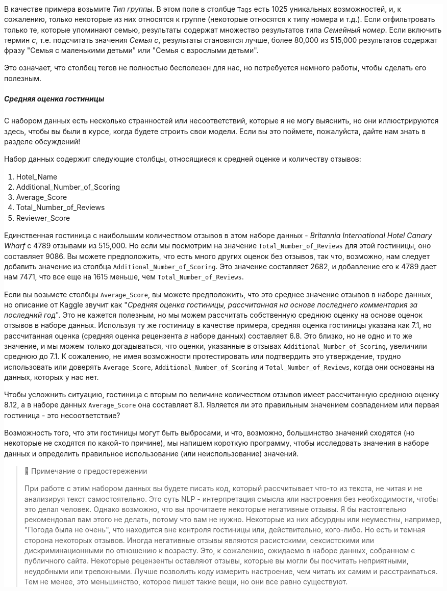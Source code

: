 В качестве примера возьмите *Тип группы*. В этом поле в столбце `Tags` есть 1025 уникальных возможностей, и, к сожалению, только некоторые из них относятся к группе (некоторые относятся к типу номера и т.д.). Если отфильтровать только те, которые упоминают семью, результаты содержат множество результатов типа *Семейный номер*. Если включить термин *с*, т.е. подсчитать значения *Семья с*, результаты становятся лучше, более 80,000 из 515,000 результатов содержат фразу "Семья с маленькими детьми" или "Семья с взрослыми детьми".

Это означает, что столбец тегов не полностью бесполезен для нас, но потребуется немного работы, чтобы сделать его полезным.

##### Средняя оценка гостиницы

С набором данных есть несколько странностей или несоответствий, которые я не могу выяснить, но они иллюстрируются здесь, чтобы вы были в курсе, когда будете строить свои модели. Если вы это поймете, пожалуйста, дайте нам знать в разделе обсуждений!

Набор данных содержит следующие столбцы, относящиеся к средней оценке и количеству отзывов:

1. Hotel_Name
2. Additional_Number_of_Scoring
3. Average_Score
4. Total_Number_of_Reviews
5. Reviewer_Score  

Единственная гостиница с наибольшим количеством отзывов в этом наборе данных - *Britannia International Hotel Canary Wharf* с 4789 отзывами из 515,000. Но если мы посмотрим на значение `Total_Number_of_Reviews` для этой гостиницы, оно составляет 9086. Вы можете предположить, что есть много других оценок без отзывов, так что, возможно, нам следует добавить значение из столбца `Additional_Number_of_Scoring`. Это значение составляет 2682, и добавление его к 4789 дает нам 7471, что все еще на 1615 меньше, чем `Total_Number_of_Reviews`.

Если вы возьмете столбцы `Average_Score`, вы можете предположить, что это среднее значение отзывов в наборе данных, но описание от Kaggle звучит как "*Средняя оценка гостиницы, рассчитанная на основе последнего комментария за последний год*". Это не кажется полезным, но мы можем рассчитать собственную среднюю оценку на основе оценок отзывов в наборе данных. Используя ту же гостиницу в качестве примера, средняя оценка гостиницы указана как 7.1, но рассчитанная оценка (средняя оценка рецензента *в* наборе данных) составляет 6.8. Это близко, но не одно и то же значение, и мы можем только догадываться, что оценки, указанные в отзывах `Additional_Number_of_Scoring`, увеличили среднюю до 7.1. К сожалению, не имея возможности протестировать или подтвердить это утверждение, трудно использовать или доверять `Average_Score`, `Additional_Number_of_Scoring` и `Total_Number_of_Reviews`, когда они основаны на данных, которых у нас нет.

Чтобы усложнить ситуацию, гостиница с вторым по величине количеством отзывов имеет рассчитанную среднюю оценку 8.12, а в наборе данных `Average_Score` она составляет 8.1. Является ли это правильным значением совпадением или первая гостиница - это несоответствие?

Возможность того, что эти гостиницы могут быть выбросами, и что, возможно, большинство значений сходятся (но некоторые не сходятся по какой-то причине), мы напишем короткую программу, чтобы исследовать значения в наборе данных и определить правильное использование (или неиспользование) значений.

> 🚨 Примечание о предостережении
>
> При работе с этим набором данных вы будете писать код, который рассчитывает что-то из текста, не читая и не анализируя текст самостоятельно. Это суть NLP - интерпретация смысла или настроения без необходимости, чтобы это делал человек. Однако возможно, что вы прочитаете некоторые негативные отзывы. Я бы настоятельно рекомендовал вам этого не делать, потому что вам не нужно. Некоторые из них абсурдны или неуместны, например, "Погода была не очень", что находится вне контроля гостиницы или, действительно, кого-либо. Но есть и темная сторона некоторых отзывов. Иногда негативные отзывы являются расистскими, сексистскими или дискриминационными по отношению к возрасту. Это, к сожалению, ожидаемо в наборе данных, собранном с публичного сайта. Некоторые рецензенты оставляют отзывы, которые вы могли бы посчитать неприятными, неудобными или тревожными. Лучше позволить коду измерить настроение, чем читать их самим и расстраиваться. Тем не менее, это меньшинство, которое пишет такие вещи, но они все равно существуют. 
